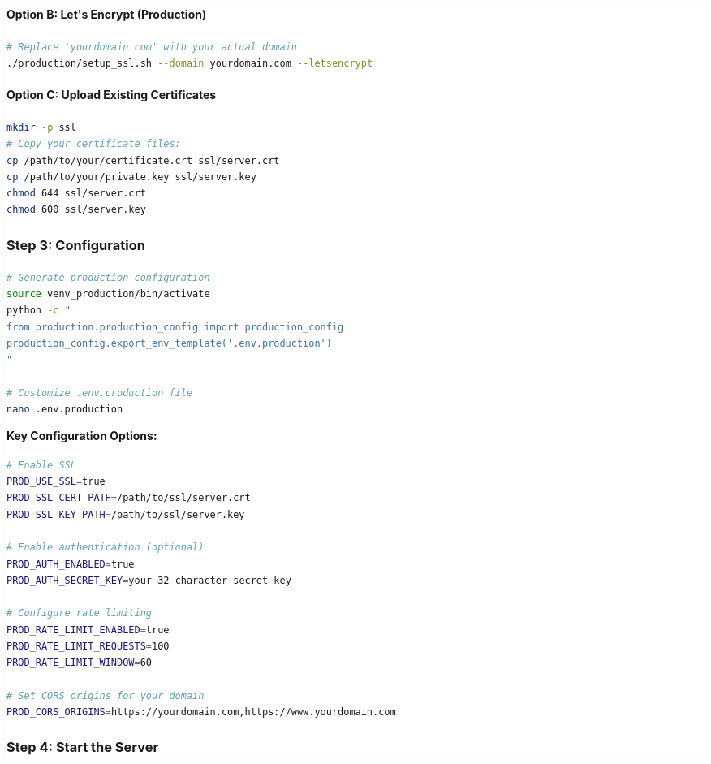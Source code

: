 #### **Option B: Let's Encrypt (Production)**

```bash
# Replace 'yourdomain.com' with your actual domain
./production/setup_ssl.sh --domain yourdomain.com --letsencrypt
```

#### **Option C: Upload Existing Certificates**

```bash
mkdir -p ssl
# Copy your certificate files:
cp /path/to/your/certificate.crt ssl/server.crt
cp /path/to/your/private.key ssl/server.key
chmod 644 ssl/server.crt
chmod 600 ssl/server.key
```

### **Step 3: Configuration**

```bash
# Generate production configuration
source venv_production/bin/activate
python -c "
from production.production_config import production_config
production_config.export_env_template('.env.production')
"

# Customize .env.production file
nano .env.production
```

**Key Configuration Options:**

```bash
# Enable SSL
PROD_USE_SSL=true
PROD_SSL_CERT_PATH=/path/to/ssl/server.crt
PROD_SSL_KEY_PATH=/path/to/ssl/server.key

# Enable authentication (optional)
PROD_AUTH_ENABLED=true
PROD_AUTH_SECRET_KEY=your-32-character-secret-key

# Configure rate limiting
PROD_RATE_LIMIT_ENABLED=true
PROD_RATE_LIMIT_REQUESTS=100
PROD_RATE_LIMIT_WINDOW=60

# Set CORS origins for your domain
PROD_CORS_ORIGINS=https://yourdomain.com,https://www.yourdomain.com
```

### **Step 4: Start the Server**
